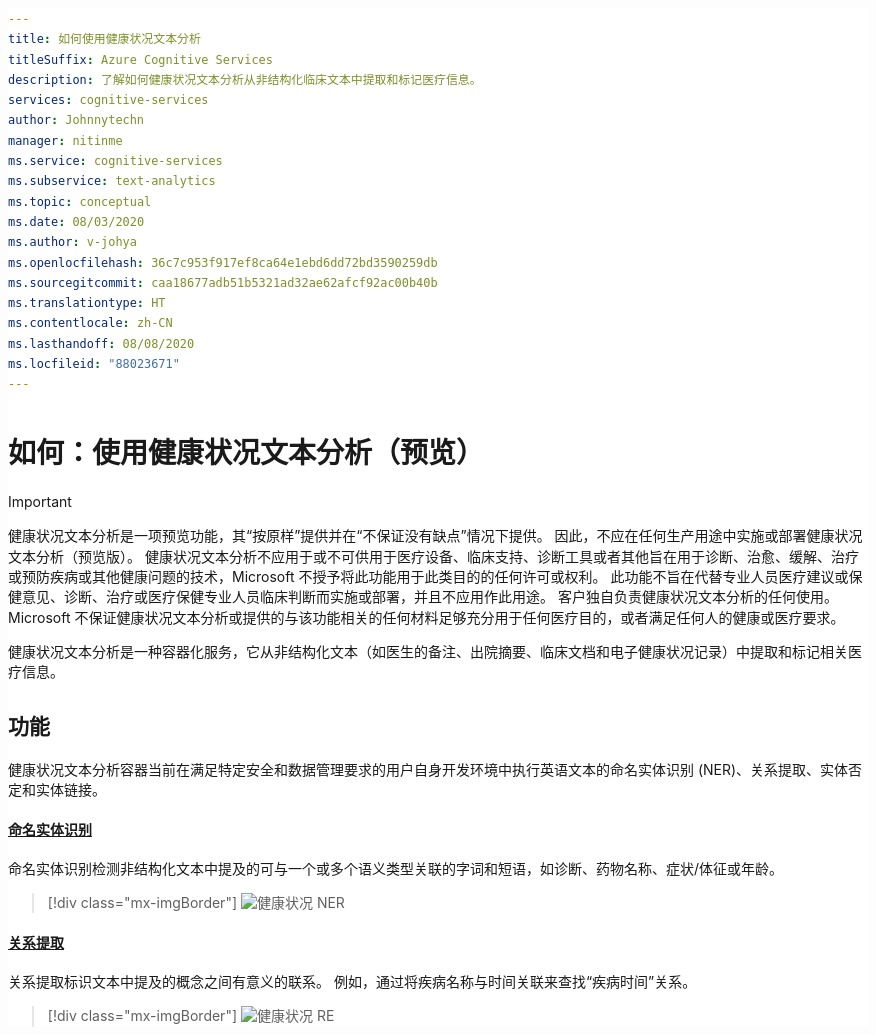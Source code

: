 ```yaml
---
title: 如何使用健康状况文本分析
titleSuffix: Azure Cognitive Services
description: 了解如何健康状况文本分析从非结构化临床文本中提取和标记医疗信息。
services: cognitive-services
author: Johnnytechn
manager: nitinme
ms.service: cognitive-services
ms.subservice: text-analytics
ms.topic: conceptual
ms.date: 08/03/2020
ms.author: v-johya
ms.openlocfilehash: 36c7c953f917ef8ca64e1ebd6dd72bd3590259db
ms.sourcegitcommit: caa18677adb51b5321ad32ae62afcf92ac00b40b
ms.translationtype: HT
ms.contentlocale: zh-CN
ms.lasthandoff: 08/08/2020
ms.locfileid: "88023671"
---
```

# <a name="how-to-use-text-analytics-for-health-preview"></a>如何：使用健康状况文本分析（预览）

> [!IMPORTANT] 
> 健康状况文本分析是一项预览功能，其“按原样”提供并在“不保证没有缺点”情况下提供。 因此，不应在任何生产用途中实施或部署健康状况文本分析（预览版）。 健康状况文本分析不应用于或不可供用于医疗设备、临床支持、诊断工具或者其他旨在用于诊断、治愈、缓解、治疗或预防疾病或其他健康问题的技术，Microsoft 不授予将此功能用于此类目的的任何许可或权利。 此功能不旨在代替专业人员医疗建议或保健意见、诊断、治疗或医疗保健专业人员临床判断而实施或部署，并且不应用作此用途。 客户独自负责健康状况文本分析的任何使用。 Microsoft 不保证健康状况文本分析或提供的与该功能相关的任何材料足够充分用于任何医疗目的，或者满足任何人的健康或医疗要求。 


健康状况文本分析是一种容器化服务，它从非结构化文本（如医生的备注、出院摘要、临床文档和电子健康状况记录）中提取和标记相关医疗信息。  

## <a name="features"></a>功能

健康状况文本分析容器当前在满足特定安全和数据管理要求的用户自身开发环境中执行英语文本的命名实体识别 (NER)、关系提取、实体否定和实体链接。

#### <a name="named-entity-recognition"></a>[命名实体识别](#tab/ner)

命名实体识别检测非结构化文本中提及的可与一个或多个语义类型关联的字词和短语，如诊断、药物名称、症状/体征或年龄。

> [!div class="mx-imgBorder"]
> ![健康状况 NER](../media/ta-for-health/health-named-entity-recognition.png)

#### <a name="relation-extraction"></a>[关系提取](#tab/relation-extraction)

关系提取标识文本中提及的概念之间有意义的联系。 例如，通过将疾病名称与时间关联来查找“疾病时间”关系。 

> [!div class="mx-imgBorder"]
> ![健康状况 RE](../media/ta-for-health/health-relation-extraction.png)
